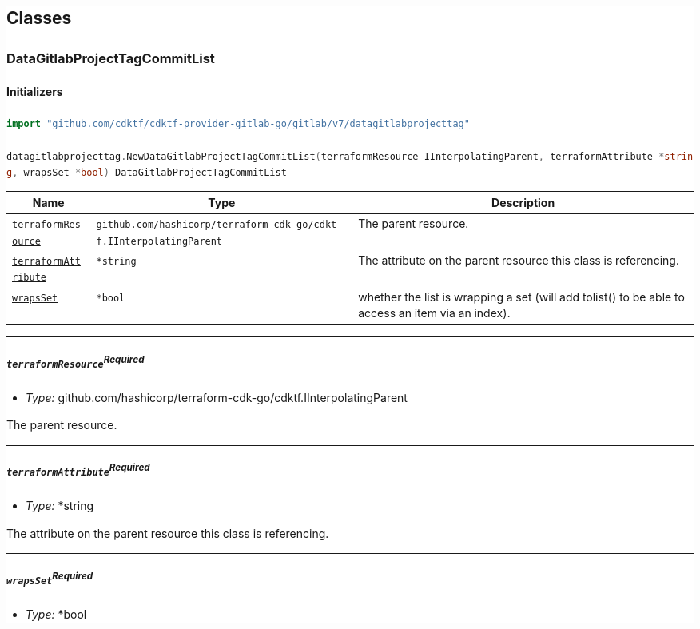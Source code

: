 
## Classes <a name="Classes" id="Classes"></a>

### DataGitlabProjectTagCommitList <a name="DataGitlabProjectTagCommitList" id="@cdktf/provider-gitlab.dataGitlabProjectTag.DataGitlabProjectTagCommitList"></a>

#### Initializers <a name="Initializers" id="@cdktf/provider-gitlab.dataGitlabProjectTag.DataGitlabProjectTagCommitList.Initializer"></a>

```go
import "github.com/cdktf/cdktf-provider-gitlab-go/gitlab/v7/datagitlabprojecttag"

datagitlabprojecttag.NewDataGitlabProjectTagCommitList(terraformResource IInterpolatingParent, terraformAttribute *string, wrapsSet *bool) DataGitlabProjectTagCommitList
```

| **Name** | **Type** | **Description** |
| --- | --- | --- |
| <code><a href="#@cdktf/provider-gitlab.dataGitlabProjectTag.DataGitlabProjectTagCommitList.Initializer.parameter.terraformResource">terraformResource</a></code> | <code>github.com/hashicorp/terraform-cdk-go/cdktf.IInterpolatingParent</code> | The parent resource. |
| <code><a href="#@cdktf/provider-gitlab.dataGitlabProjectTag.DataGitlabProjectTagCommitList.Initializer.parameter.terraformAttribute">terraformAttribute</a></code> | <code>*string</code> | The attribute on the parent resource this class is referencing. |
| <code><a href="#@cdktf/provider-gitlab.dataGitlabProjectTag.DataGitlabProjectTagCommitList.Initializer.parameter.wrapsSet">wrapsSet</a></code> | <code>*bool</code> | whether the list is wrapping a set (will add tolist() to be able to access an item via an index). |

---

##### `terraformResource`<sup>Required</sup> <a name="terraformResource" id="@cdktf/provider-gitlab.dataGitlabProjectTag.DataGitlabProjectTagCommitList.Initializer.parameter.terraformResource"></a>

- *Type:* github.com/hashicorp/terraform-cdk-go/cdktf.IInterpolatingParent

The parent resource.

---

##### `terraformAttribute`<sup>Required</sup> <a name="terraformAttribute" id="@cdktf/provider-gitlab.dataGitlabProjectTag.DataGitlabProjectTagCommitList.Initializer.parameter.terraformAttribute"></a>

- *Type:* *string

The attribute on the parent resource this class is referencing.

---

##### `wrapsSet`<sup>Required</sup> <a name="wrapsSet" id="@cdktf/provider-gitlab.dataGitlabProjectTag.DataGitlabProjectTagCommitList.Initializer.parameter.wrapsSet"></a>

- *Type:* *bool

